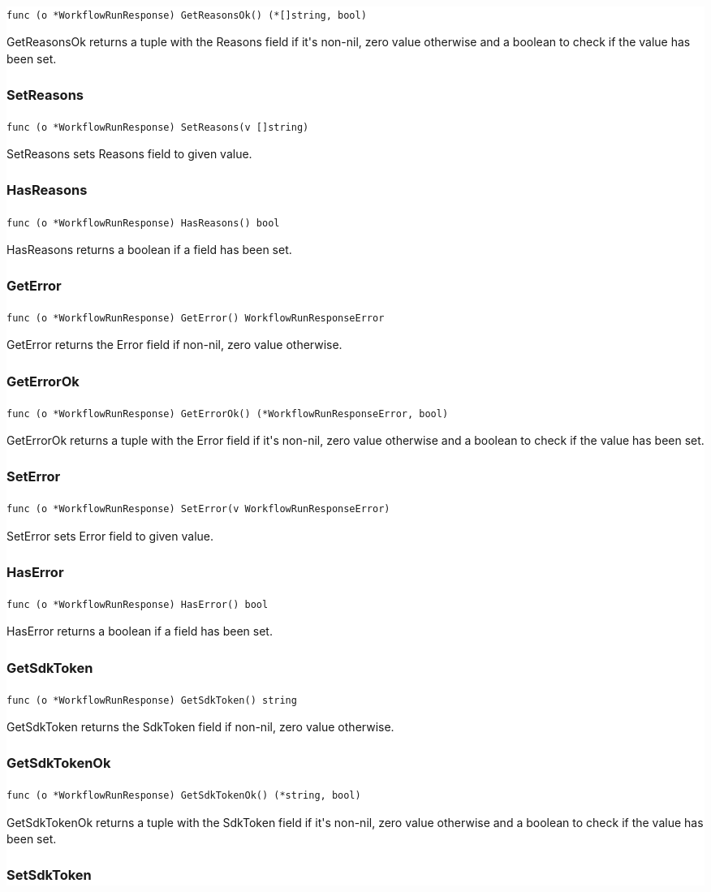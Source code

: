 `func (o *WorkflowRunResponse) GetReasonsOk() (*[]string, bool)`

GetReasonsOk returns a tuple with the Reasons field if it's non-nil, zero value otherwise
and a boolean to check if the value has been set.

### SetReasons

`func (o *WorkflowRunResponse) SetReasons(v []string)`

SetReasons sets Reasons field to given value.

### HasReasons

`func (o *WorkflowRunResponse) HasReasons() bool`

HasReasons returns a boolean if a field has been set.

### GetError

`func (o *WorkflowRunResponse) GetError() WorkflowRunResponseError`

GetError returns the Error field if non-nil, zero value otherwise.

### GetErrorOk

`func (o *WorkflowRunResponse) GetErrorOk() (*WorkflowRunResponseError, bool)`

GetErrorOk returns a tuple with the Error field if it's non-nil, zero value otherwise
and a boolean to check if the value has been set.

### SetError

`func (o *WorkflowRunResponse) SetError(v WorkflowRunResponseError)`

SetError sets Error field to given value.

### HasError

`func (o *WorkflowRunResponse) HasError() bool`

HasError returns a boolean if a field has been set.

### GetSdkToken

`func (o *WorkflowRunResponse) GetSdkToken() string`

GetSdkToken returns the SdkToken field if non-nil, zero value otherwise.

### GetSdkTokenOk

`func (o *WorkflowRunResponse) GetSdkTokenOk() (*string, bool)`

GetSdkTokenOk returns a tuple with the SdkToken field if it's non-nil, zero value otherwise
and a boolean to check if the value has been set.

### SetSdkToken
